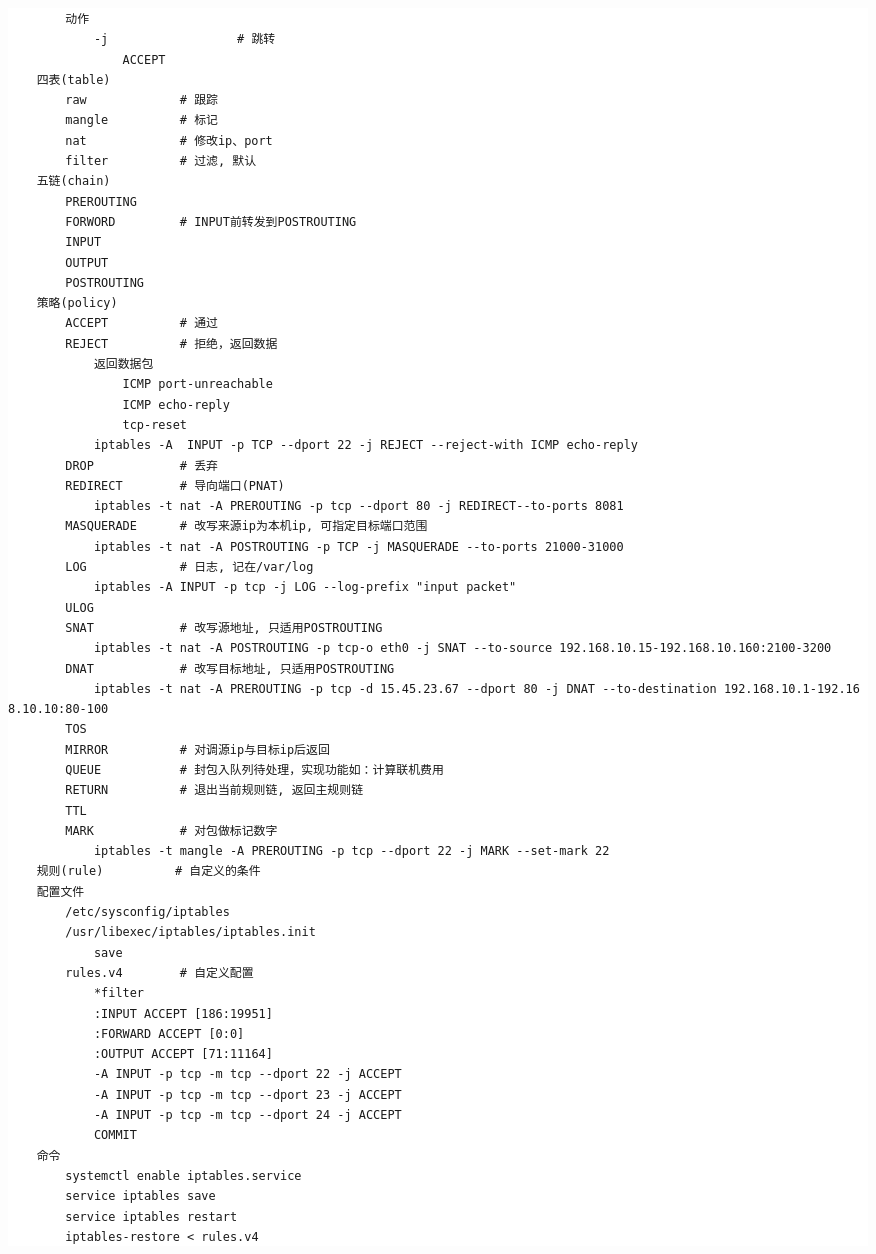             动作
                -j                  # 跳转
                    ACCEPT
        四表(table)
            raw             # 跟踪
            mangle          # 标记
            nat             # 修改ip、port
            filter          # 过滤, 默认
        五链(chain)
            PREROUTING
            FORWORD         # INPUT前转发到POSTROUTING
            INPUT
            OUTPUT
            POSTROUTING 
        策略(policy)
            ACCEPT          # 通过
            REJECT          # 拒绝，返回数据
                返回数据包
                    ICMP port-unreachable
                    ICMP echo-reply
                    tcp-reset
                iptables -A  INPUT -p TCP --dport 22 -j REJECT --reject-with ICMP echo-reply
            DROP            # 丢弃
            REDIRECT        # 导向端口(PNAT)
                iptables -t nat -A PREROUTING -p tcp --dport 80 -j REDIRECT--to-ports 8081
            MASQUERADE      # 改写来源ip为本机ip, 可指定目标端口范围
                iptables -t nat -A POSTROUTING -p TCP -j MASQUERADE --to-ports 21000-31000
            LOG             # 日志, 记在/var/log
                iptables -A INPUT -p tcp -j LOG --log-prefix "input packet"
            ULOG
            SNAT            # 改写源地址, 只适用POSTROUTING
                iptables -t nat -A POSTROUTING -p tcp-o eth0 -j SNAT --to-source 192.168.10.15-192.168.10.160:2100-3200
            DNAT            # 改写目标地址, 只适用POSTROUTING
                iptables -t nat -A PREROUTING -p tcp -d 15.45.23.67 --dport 80 -j DNAT --to-destination 192.168.10.1-192.168.10.10:80-100
            TOS
            MIRROR          # 对调源ip与目标ip后返回
            QUEUE           # 封包入队列待处理，实现功能如：计算联机费用
            RETURN          # 退出当前规则链, 返回主规则链
            TTL
            MARK            # 对包做标记数字
                iptables -t mangle -A PREROUTING -p tcp --dport 22 -j MARK --set-mark 22
        规则(rule)          # 自定义的条件
        配置文件
            /etc/sysconfig/iptables
            /usr/libexec/iptables/iptables.init
                save
            rules.v4        # 自定义配置
                *filter
                :INPUT ACCEPT [186:19951]
                :FORWARD ACCEPT [0:0]
                :OUTPUT ACCEPT [71:11164]
                -A INPUT -p tcp -m tcp --dport 22 -j ACCEPT
                -A INPUT -p tcp -m tcp --dport 23 -j ACCEPT
                -A INPUT -p tcp -m tcp --dport 24 -j ACCEPT
                COMMIT
        命令
            systemctl enable iptables.service
            service iptables save
            service iptables restart
            iptables-restore < rules.v4